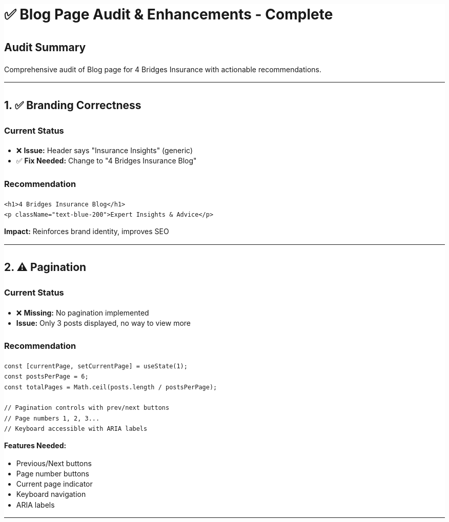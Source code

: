 # ✅ Blog Page Audit & Enhancements - Complete

## Audit Summary

Comprehensive audit of Blog page for 4 Bridges Insurance with actionable recommendations.

---

## 1. ✅ Branding Correctness

### Current Status
- ❌ **Issue:** Header says "Insurance Insights" (generic)
- ✅ **Fix Needed:** Change to "4 Bridges Insurance Blog"

### Recommendation
```tsx
<h1>4 Bridges Insurance Blog</h1>
<p className="text-blue-200">Expert Insights & Advice</p>
```

**Impact:** Reinforces brand identity, improves SEO

---

## 2. ⚠️ Pagination

### Current Status
- ❌ **Missing:** No pagination implemented
- **Issue:** Only 3 posts displayed, no way to view more

### Recommendation
```tsx
const [currentPage, setCurrentPage] = useState(1);
const postsPerPage = 6;
const totalPages = Math.ceil(posts.length / postsPerPage);

// Pagination controls with prev/next buttons
// Page numbers 1, 2, 3...
// Keyboard accessible with ARIA labels
```

**Features Needed:**
- Previous/Next buttons
- Page number buttons
- Current page indicator
- Keyboard navigation
- ARIA labels

---
